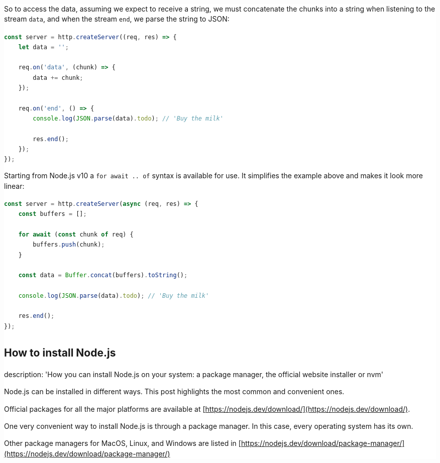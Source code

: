 So to access the data, assuming we expect to receive a string, we must concatenate the chunks into a string when listening to the stream `data`, and when the stream `end`, we parse the string to JSON:

```js
const server = http.createServer((req, res) => {
    let data = '';

    req.on('data', (chunk) => {
        data += chunk;
    });

    req.on('end', () => {
        console.log(JSON.parse(data).todo); // 'Buy the milk'

        res.end();
    });
});
```

Starting from Node.js v10 a `for await .. of` syntax is available for use. It simplifies the example above and makes it look more linear:

```js
const server = http.createServer(async (req, res) => {
    const buffers = [];

    for await (const chunk of req) {
        buffers.push(chunk);
    }

    const data = Buffer.concat(buffers).toString();

    console.log(JSON.parse(data).todo); // 'Buy the milk'

    res.end();
});
```

## How to install Node.js

description: 'How you can install Node.js on your system: a package manager, the official website installer or nvm'

Node.js can be installed in different ways. This post highlights the most common and convenient ones.

Official packages for all the major platforms are available at [https://nodejs.dev/download/](https://nodejs.dev/download/).

One very convenient way to install Node.js is through a package manager. In this case, every operating system has its own.

Other package managers for MacOS, Linux, and Windows are listed in [https://nodejs.dev/download/package-manager/](https://nodejs.dev/download/package-manager/)
